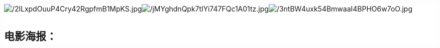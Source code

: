 <img src="https://image.tmdb.org/t/p/original/2lLxpdOuuP4Cry42RgpfmB1MpKS.jpg" alt="/2lLxpdOuuP4Cry42RgpfmB1MpKS.jpg" title="/2lLxpdOuuP4Cry42RgpfmB1MpKS.jpg"><img src="https://image.tmdb.org/t/p/original/jMYghdnQpk7tIYi747FQc1A01tz.jpg" alt="/jMYghdnQpk7tIYi747FQc1A01tz.jpg" title="/jMYghdnQpk7tIYi747FQc1A01tz.jpg"><img src="https://image.tmdb.org/t/p/original/3ntBW4uxk54BmwaaI4BPHO6w7oO.jpg" alt="/3ntBW4uxk54BmwaaI4BPHO6w7oO.jpg" title="/3ntBW4uxk54BmwaaI4BPHO6w7oO.jpg">

## **电影海报**：